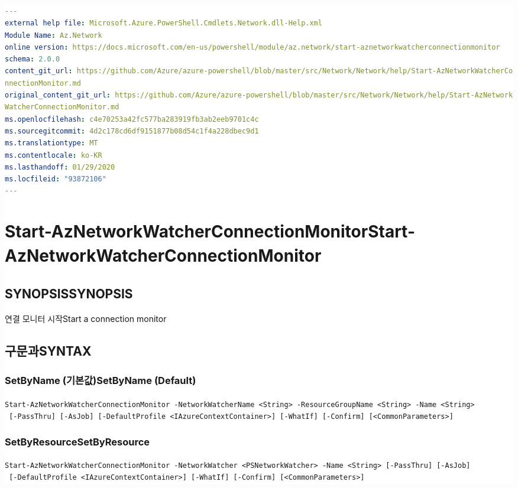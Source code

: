 ```yaml
---
external help file: Microsoft.Azure.PowerShell.Cmdlets.Network.dll-Help.xml
Module Name: Az.Network
online version: https://docs.microsoft.com/en-us/powershell/module/az.network/start-aznetworkwatcherconnectionmonitor
schema: 2.0.0
content_git_url: https://github.com/Azure/azure-powershell/blob/master/src/Network/Network/help/Start-AzNetworkWatcherConnectionMonitor.md
original_content_git_url: https://github.com/Azure/azure-powershell/blob/master/src/Network/Network/help/Start-AzNetworkWatcherConnectionMonitor.md
ms.openlocfilehash: c4e70253a42fc577ba283919fb3ab2eeb9701c4c
ms.sourcegitcommit: 4d2c178cd6df9151877b08d54c1f4a228dbec9d1
ms.translationtype: MT
ms.contentlocale: ko-KR
ms.lasthandoff: 01/29/2020
ms.locfileid: "93872106"
---
```

# <span data-ttu-id="59d1b-101">Start-AzNetworkWatcherConnectionMonitor</span><span class="sxs-lookup"><span data-stu-id="59d1b-101">Start-AzNetworkWatcherConnectionMonitor</span></span>

## <span data-ttu-id="59d1b-102">SYNOPSIS</span><span class="sxs-lookup"><span data-stu-id="59d1b-102">SYNOPSIS</span></span>
<span data-ttu-id="59d1b-103">연결 모니터 시작</span><span class="sxs-lookup"><span data-stu-id="59d1b-103">Start a connection monitor</span></span>

## <span data-ttu-id="59d1b-104">구문과</span><span class="sxs-lookup"><span data-stu-id="59d1b-104">SYNTAX</span></span>

### <span data-ttu-id="59d1b-105">SetByName (기본값)</span><span class="sxs-lookup"><span data-stu-id="59d1b-105">SetByName (Default)</span></span>
```
Start-AzNetworkWatcherConnectionMonitor -NetworkWatcherName <String> -ResourceGroupName <String> -Name <String>
 [-PassThru] [-AsJob] [-DefaultProfile <IAzureContextContainer>] [-WhatIf] [-Confirm] [<CommonParameters>]
```

### <span data-ttu-id="59d1b-106">SetByResource</span><span class="sxs-lookup"><span data-stu-id="59d1b-106">SetByResource</span></span>
```
Start-AzNetworkWatcherConnectionMonitor -NetworkWatcher <PSNetworkWatcher> -Name <String> [-PassThru] [-AsJob]
 [-DefaultProfile <IAzureContextContainer>] [-WhatIf] [-Confirm] [<CommonParameters>]
```
